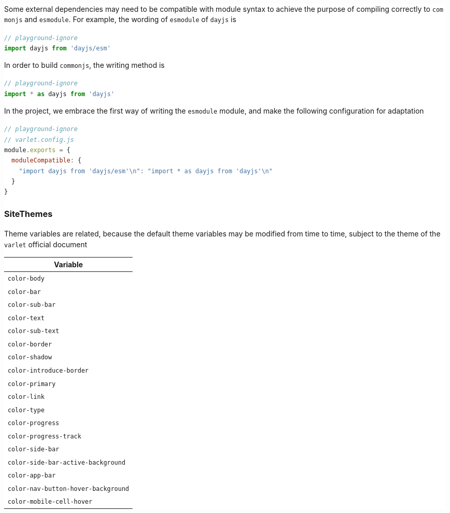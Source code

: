 Some external dependencies may need to be compatible with module syntax to achieve the purpose of compiling correctly to `commonjs` and `esmodule`. For example, the wording of `esmodule` of `dayjs` is

```js
// playground-ignore
import dayjs from 'dayjs/esm'
```

In order to build `commonjs`, the writing method is

```js
// playground-ignore
import * as dayjs from 'dayjs'
```

In the project, we embrace the first way of writing the `esmodule` module, and make the following configuration for adaptation

```js
// playground-ignore
// varlet.config.js
module.exports = {
  moduleCompatible: {
    "import dayjs from 'dayjs/esm'\n": "import * as dayjs from 'dayjs'\n"
  }
}
```

### SiteThemes

Theme variables are related,
because the default theme variables may be modified from time to time,
subject to the theme of the `varlet` official document

| Variable |
| ----- |
| `color-body` |
| `color-bar` |
| `color-sub-bar` |
| `color-text` |
| `color-sub-text` |
| `color-border` |
| `color-shadow` |
| `color-introduce-border` |
| `color-primary` |
| `color-link` |
| `color-type` |
| `color-progress` |
| `color-progress-track` |
| `color-side-bar` |
| `color-side-bar-active-background` |
| `color-app-bar` |
| `color-nav-button-hover-background` |
| `color-mobile-cell-hover` |